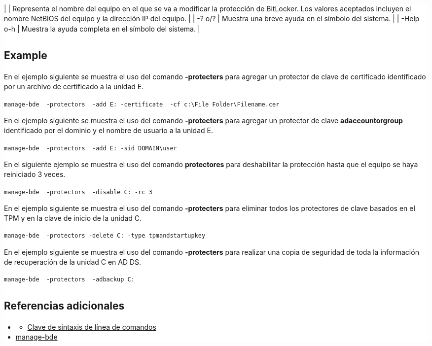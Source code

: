 |    <Name>     |                                                                                                                                         Representa el nombre del equipo en el que se va a modificar la protección de BitLocker. Los valores aceptados incluyen el nombre NetBIOS del equipo y la dirección IP del equipo.                                                                                                                                          |
|   -? o/?    |                                                                                                                                                                                                    Muestra una breve ayuda en el símbolo del sistema.                                                                                                                                                                                                    |
|  -Help o-h  |                                                                                                                                                                                                  Muestra la ayuda completa en el símbolo del sistema.                                                                                                                                                                                                   |

## <a name="examples"></a><a name=BKMK_Examples></a>Example
En el ejemplo siguiente se muestra el uso del comando **-protecters** para agregar un protector de clave de certificado identificado por un archivo de certificado a la unidad E.
```
manage-bde  -protectors  -add E: -certificate  -cf c:\File Folder\Filename.cer
```
En el ejemplo siguiente se muestra el uso del comando **-protecters** para agregar un protector de clave **adaccountorgroup** identificado por el dominio y el nombre de usuario a la unidad E.
```
manage-bde  -protectors  -add E: -sid DOMAIN\user
```
En el siguiente ejemplo se muestra el uso del comando **protectores** para deshabilitar la protección hasta que el equipo se haya reiniciado 3 veces.
```
manage-bde  -protectors  -disable C: -rc 3
```
En el ejemplo siguiente se muestra el uso del comando **-protecters** para eliminar todos los protectores de clave basados en el TPM y en la clave de inicio de la unidad C.
```
manage-bde  -protectors -delete C: -type tpmandstartupkey
```
En el ejemplo siguiente se muestra el uso del comando **-protecters** para realizar una copia de seguridad de toda la información de recuperación de la unidad C en AD DS.
```
manage-bde  -protectors  -adbackup C:
```
## <a name="additional-references"></a>Referencias adicionales
-   - [Clave de sintaxis de línea de comandos](command-line-syntax-key.md)
-   [manage-bde](manage-bde.md)
